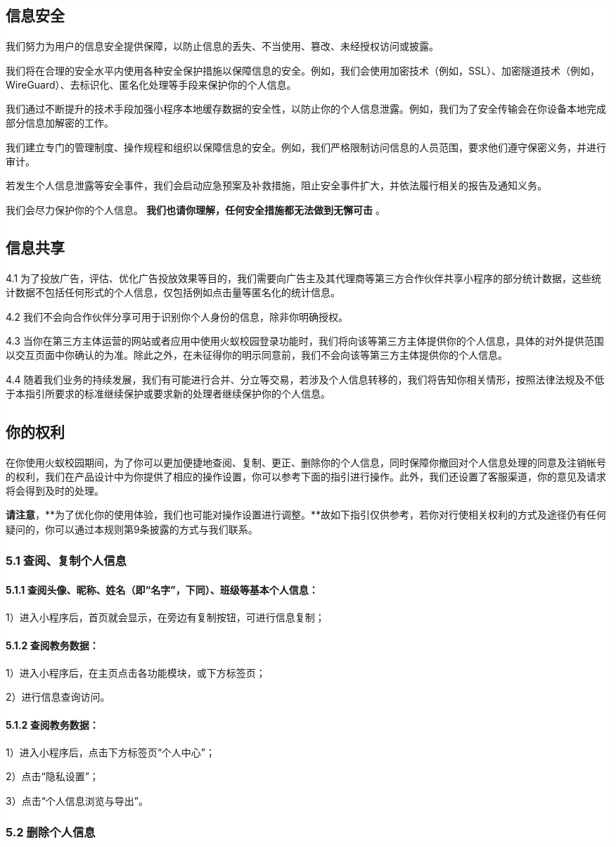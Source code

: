 

## 信息安全

我们努力为用户的信息安全提供保障，以防止信息的丢失、不当使用、篡改、未经授权访问或披露。

我们将在合理的安全水平内使用各种安全保护措施以保障信息的安全。例如，我们会使用加密技术（例如，SSL）、加密隧道技术（例如，WireGuard）、去标识化、匿名化处理等手段来保护你的个人信息。

我们通过不断提升的技术手段加强小程序本地缓存数据的安全性，以防止你的个人信息泄露。例如，我们为了安全传输会在你设备本地完成部分信息加解密的工作。 

我们建立专门的管理制度、操作规程和组织以保障信息的安全。例如，我们严格限制访问信息的人员范围，要求他们遵守保密义务，并进行审计。 

若发生个人信息泄露等安全事件，我们会启动应急预案及补救措施，阻止安全事件扩大，并依法履行相关的报告及通知义务。

我们会尽力保护你的个人信息。 **我们也请你理解，任何安全措施都无法做到无懈可击** 。

 

## 信息共享

4.1 为了投放广告，评估、优化广告投放效果等目的，我们需要向广告主及其代理商等第三方合作伙伴共享小程序的部分统计数据，这些统计数据不包括任何形式的个人信息，仅包括例如点击量等匿名化的统计信息。

4.2 我们不会向合作伙伴分享可用于识别你个人身份的信息，除非你明确授权。

4.3 当你在第三方主体运营的网站或者应用中使用火蚁校园登录功能时，我们将向该等第三方主体提供你的个人信息，具体的对外提供范围以交互页面中你确认的为准。除此之外，在未征得你的明示同意前，我们不会向该等第三方主体提供你的个人信息。

4.4 随着我们业务的持续发展，我们有可能进行合并、分立等交易，若涉及个人信息转移的，我们将告知你相关情形，按照法律法规及不低于本指引所要求的标准继续保护或要求新的处理者继续保护你的个人信息。

 

## 你的权利

在你使用火蚁校园期间，为了你可以更加便捷地查阅、复制、更正、删除你的个人信息，同时保障你撤回对个人信息处理的同意及注销帐号的权利，我们在产品设计中为你提供了相应的操作设置，你可以参考下面的指引进行操作。此外，我们还设置了客服渠道，你的意见及请求将会得到及时的处理。

**请注意**，**为了优化你的使用体验，我们也可能对操作设置进行调整。**故如下指引仅供参考，若你对行使相关权利的方式及途径仍有任何疑问的，你可以通过本规则第9条披露的方式与我们联系。

### **5.1** **查阅、复制个人信息**

#### **5.1.1** **查阅头像、昵称、姓名（即“名字”，下同）、班级等基本个人信息：**

1）进入小程序后，首页就会显示，在旁边有复制按钮，可进行信息复制； 

#### **5.1.2** **查阅教务数据：**

1）进入小程序后，在主页点击各功能模块，或下方标签页；

2）进行信息查询访问。

#### **5.1.2** **查阅教务数据：**

1）进入小程序后，点击下方标签页“个人中心”；

2）点击“隐私设置”；

3）点击“个人信息浏览与导出”。

### **5.2** **删除个人信息**
